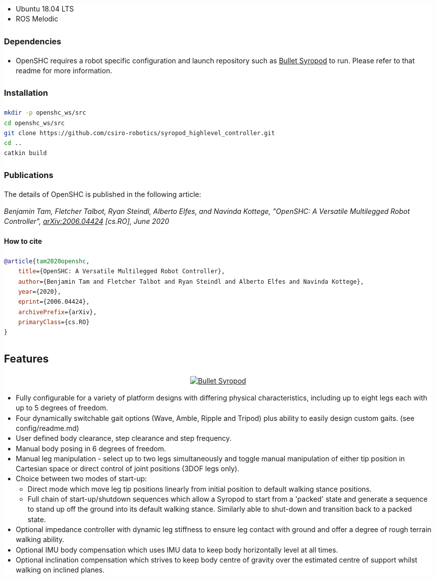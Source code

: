 * Ubuntu 18.04 LTS
* ROS Melodic

### Dependencies

* OpenSHC requires a robot specific configuration and launch repository such as [Bullet Syropod](https://github.com/csiro-robotics/bullet_syropod) to run. Please refer to that readme for more information.

### Installation

```bash
mkdir -p openshc_ws/src
cd openshc_ws/src
git clone https://github.com/csiro-robotics/syropod_highlevel_controller.git
cd ..
catkin build
```

### Publications

The details of OpenSHC is published in the following article:

*Benjamin Tam, Fletcher Talbot, Ryan Steindl, Alberto Elfes, and Navinda Kottege, "OpenSHC: A Versatile Multilegged Robot Controller", [arXiv:2006.04424](https://arxiv.org/abs/2006.04424) [cs.RO], June 2020*

#### How to cite

```bibtex
@article{tam2020openshc,
    title={OpenSHC: A Versatile Multilegged Robot Controller},
    author={Benjamin Tam and Fletcher Talbot and Ryan Steindl and Alberto Elfes and Navinda Kottege},
    year={2020},
    eprint={2006.04424},
    archivePrefix={arXiv},
    primaryClass={cs.RO}
}
```

## Features

<p align="center">
<a href="https://research.csiro.au/robotics/our-work/research-areas/legged-robots/"><img alt="Bullet Syropod" align="center" width="500" src="https://i.imgur.com/cHAZ10Y.gif"/></a>
</p>

* Fully configurable for a variety of platform designs with differing physical characteristics, including up to eight legs each with up to 5 degrees of freedom.
* Four dynamically switchable gait options (Wave, Amble, Ripple and Tripod) plus ability to easily design custom gaits. (see config/readme.md)
* User defined body clearance, step clearance and step frequency.
* Manual body posing in 6 degrees of freedom.
* Manual leg manipulation - select up to two legs simultaneously and toggle manual manipulation of either tip position in Cartesian space or direct control of joint positions (3DOF legs only).
* Choice between two modes of start-up: 
  * Direct mode which move leg tip positions linearly from initial position to default walking stance positions.
  * Full chain of start-up/shutdown sequences which allow a Syropod to start from a 'packed' state and generate a sequence to stand up off the ground into its default walking stance. Similarly able to shut-down and transition back to a packed state.
* Optional impedance controller with dynamic leg stiffness to ensure leg contact with ground and offer a degree of rough terrain walking ability.
* Optional IMU body compensation which uses IMU data to keep body horizontally level at all times.
* Optional inclination compensation which strives to keep body centre of gravity over the estimated centre of support whilst walking on inclined planes.